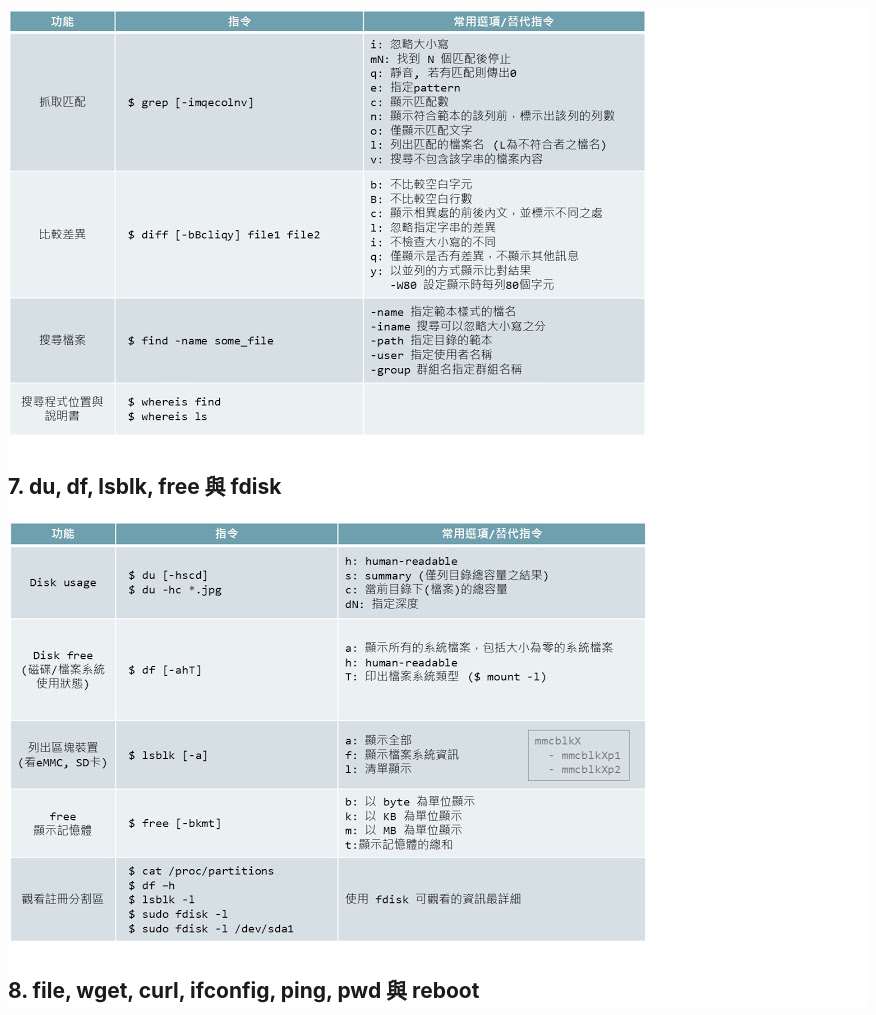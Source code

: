 ![image](./images/command/cmd05.jpg)

## 7. du, df, lsblk, free 與 fdisk

![image](./images/command/cmd06.jpg)

## 8. file, wget, curl, ifconfig, ping, pwd 與 reboot